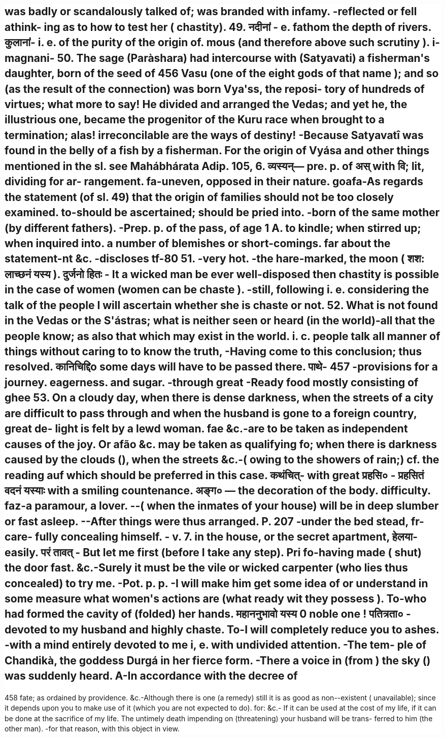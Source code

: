 was badly or scandalously talked of; was branded with infamy. -reflected or fell athink- ing as to how to test her ( chastity). 
49. नदीनां - e. fathom the depth of rivers. कुलानां- 
i. e. of the purity of the origin of. 
mous (and therefore above such scrutiny ). 
i-magnani- 
50. The sage (Paràshara) had intercourse with (Satyavati) a fisherman's daughter, born of the seed of 
456 
Vasu (one of the eight gods of that name ); and so (as the result of the connection) was born Vya'ss, the reposi- tory of hundreds of virtues; what more to say! He divided and arranged the Vedas; and yet he, the illustrious one, became the progenitor of the Kuru race when brought to a termination; alas! irreconcilable are the ways of destiny! 
-Because Satyavatî was found in the belly of a fish by a fisherman. For the origin of Vyása and other things mentioned in the sl. see Mahábhárata Adip. 105, 6. व्यस्यन्— pre. p. of अस् with वि; lit, dividing for ar- rangement. fa-uneven, opposed in their nature. 
goafa-As regards the statement (of sl. 49) that the origin of families should not be too closely examined. to-should be ascertained; should be pried into. 
-born of the same mother (by different fathers). -Prep. p. of the pass, of age 1 A. to kindle; 
when stirred up; when inquired into. 
a number of blemishes or short-comings. 
far about the statement-nt &c. 
-discloses tf-80 
51. -very hot. -the hare-marked, the moon ( शश: लाच्छनं यस्य ). दुर्जनो हितः - It a wicked man be ever well-disposed then chastity is possible in the case of women (women can be chaste ). 
-still, following i. e. considering the talk of the people I will ascertain whether she is chaste or not. 
52. What is not found in the Vedas or the S'ástras; what is neither seen or heard (in the world)-all that the people know; as also that which may exist in the world. i. c. people talk all manner of things without caring to to know the truth, 
-Having come to this conclusion; thus resolved. कानिचिद्दिo some days will have to be passed there. पाथे- 
457 
-provisions for a journey. 
eagerness. and sugar. 
-through great 
-Ready food mostly consisting of ghee 
53. On a cloudy day, when there is dense darkness, when the streets of a city are difficult to pass through and when the husband is gone to a foreign country, great de- light is felt by a lewd woman. fae &c.-are to be taken as independent causes of the joy. Or afão &c. may be taken as qualifying fo; when there is darkness caused by the clouds (), when the streets &c.-( owing to the showers of rain;) cf. the reading auf which should be 
preferred in this case. 
कथंचित्- with great 
प्रहसि० - प्रहसितं वदनं यस्याः with a smiling countenance. अङ्ग० — the decoration of the body. difficulty. faz-a paramour, a lover. --( when the inmates of your house) will be in deep slumber or fast asleep. --After things were thus arranged. 
P. 207 -under the bed stead, fr-care- fully concealing himself. - v. 7. in the house, or the secret apartment, हेलया-easily. परं तावत् - But let me first (before I take any step). Pri fo-having made ( shut) the door fast. &c.-Surely it must be the vile or wicked carpenter (who lies thus concealed) to try me. -Pot. p. p. -I will make him get some idea of or understand in some measure what women's actions are (what ready wit they possess ). To-who had formed the cavity of (folded) her hands. महाननुभावो यस्य 0 noble one ! पतित्रता० - devoted to my husband and highly chaste. To-I will completely reduce you to ashes. -with a mind entirely devoted to me i, e. with undivided attention. 
-The tem- ple of Chandikà, the goddess Durgá in her fierce form. -There a voice in (from ) the sky () was suddenly heard. A-In accordance with the decree of 
- 
458 
fate; as ordained by providence. 
&c.-Although there is one (a remedy) still it is as good as non--existent ( unavailable); since it depends upon you to make use of it (which you are not expected to do). for: &c.- If it can be used at the cost of my life, if it can be done at the sacrifice of my life. The untimely death impending on (threatening) your husband will be trans- ferred to him (the other man). -for that reason, with this object in view. 